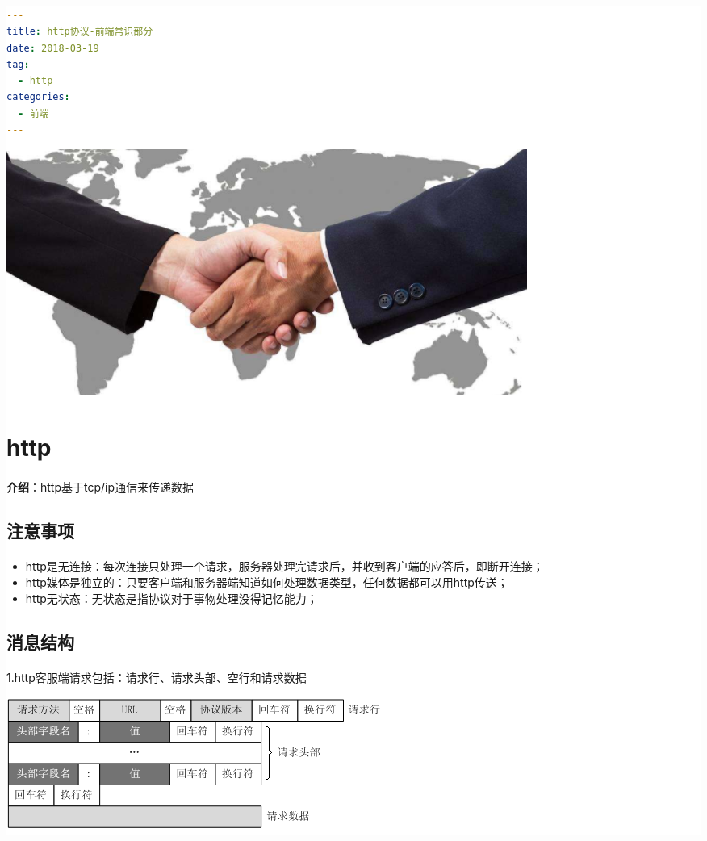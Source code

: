 ```yaml
---
title: http协议-前端常识部分
date: 2018-03-19
tag: 
  - http
categories:
  - 前端
---
```

![](/imgs/project/theme/http.png)

# http

**介绍**：http基于tcp/ip通信来传递数据

## 注意事项

+ http是无连接：每次连接只处理一个请求，服务器处理完请求后，并收到客户端的应答后，即断开连接；
+ http媒体是独立的：只要客户端和服务器端知道如何处理数据类型，任何数据都可以用http传送；
+ http无状态：无状态是指协议对于事物处理没得记忆能力；

## 消息结构

1.http客服端请求包括：请求行、请求头部、空行和请求数据

![http协议结构](/imgs/project/http/structure.png)
